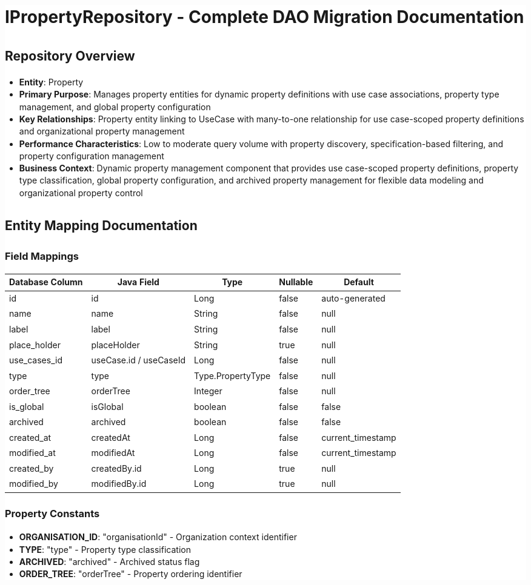 # IPropertyRepository - Complete DAO Migration Documentation

## Repository Overview
- **Entity**: Property
- **Primary Purpose**: Manages property entities for dynamic property definitions with use case associations, property type management, and global property configuration
- **Key Relationships**: Property entity linking to UseCase with many-to-one relationship for use case-scoped property definitions and organizational property management
- **Performance Characteristics**: Low to moderate query volume with property discovery, specification-based filtering, and property configuration management
- **Business Context**: Dynamic property management component that provides use case-scoped property definitions, property type classification, global property configuration, and archived property management for flexible data modeling and organizational property control

## Entity Mapping Documentation

### Field Mappings

| Database Column | Java Field | Type | Nullable | Default |
|---|---|---|---|---|
| id | id | Long | false | auto-generated |
| name | name | String | false | null |
| label | label | String | false | null |
| place_holder | placeHolder | String | true | null |
| use_cases_id | useCase.id / useCaseId | Long | false | null |
| type | type | Type.PropertyType | false | null |
| order_tree | orderTree | Integer | false | null |
| is_global | isGlobal | boolean | false | false |
| archived | archived | boolean | false | false |
| created_at | createdAt | Long | false | current_timestamp |
| modified_at | modifiedAt | Long | false | current_timestamp |
| created_by | createdBy.id | Long | true | null |
| modified_by | modifiedBy.id | Long | true | null |

### Property Constants
- **ORGANISATION_ID**: "organisationId" - Organization context identifier
- **TYPE**: "type" - Property type classification
- **ARCHIVED**: "archived" - Archived status flag
- **ORDER_TREE**: "orderTree" - Property ordering identifier
